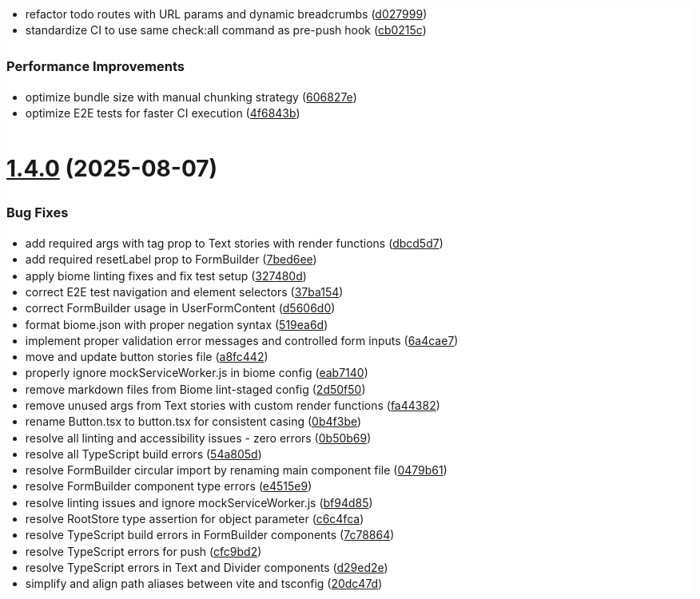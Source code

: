 * refactor todo routes with URL params and dynamic breadcrumbs ([d027999](https://github.com/letanure/react-mobx-starter/commit/d0279997019d1804a6354ece90d333a2d0797fc9))
* standardize CI to use same check:all command as pre-push hook ([cb0215c](https://github.com/letanure/react-mobx-starter/commit/cb0215c222e5943fe8f748fbc28558564a1f9992))


### Performance Improvements

* optimize bundle size with manual chunking strategy ([606827e](https://github.com/letanure/react-mobx-starter/commit/606827e64d34f9c05daa59ed5751189bc54a4878))
* optimize E2E tests for faster CI execution ([4f6843b](https://github.com/letanure/react-mobx-starter/commit/4f6843b9d16898851edb90d81f356e06cad14104))

# [1.4.0](https://github.com/letanure/react-mobx-starter/compare/v1.3.0...v1.4.0) (2025-08-07)


### Bug Fixes

* add required args with tag prop to Text stories with render functions ([dbcd5d7](https://github.com/letanure/react-mobx-starter/commit/dbcd5d7640a35f138f04cc9844e7397082b8ba82))
* add required resetLabel prop to FormBuilder ([7bed6ee](https://github.com/letanure/react-mobx-starter/commit/7bed6ee8c85c988cc5f3bd1d841931da7055a352))
* apply biome linting fixes and fix test setup ([327480d](https://github.com/letanure/react-mobx-starter/commit/327480d3aecd4445241ddfbd00c706c3b7c82e09))
* correct E2E test navigation and element selectors ([37ba154](https://github.com/letanure/react-mobx-starter/commit/37ba15444a94cd0733baef4a6c79d0b1350c27f2))
* correct FormBuilder usage in UserFormContent ([d5606d0](https://github.com/letanure/react-mobx-starter/commit/d5606d0bcb0e7af49c44203715dbad6f8586d7ce))
* format biome.json with proper negation syntax ([519ea6d](https://github.com/letanure/react-mobx-starter/commit/519ea6df9da771062bafdaf56ff16a6c33206558))
* implement proper validation error messages and controlled form inputs ([6a4cae7](https://github.com/letanure/react-mobx-starter/commit/6a4cae78752f945e91954bd8bf0afbd8b3a2e699))
* move and update button stories file ([a8fc442](https://github.com/letanure/react-mobx-starter/commit/a8fc442a639dbe3ba5c94108ada46ebffbd39b0d))
* properly ignore mockServiceWorker.js in biome config ([eab7140](https://github.com/letanure/react-mobx-starter/commit/eab7140d086d0e9b2dd7ccbff134a5d06fd1bf46))
* remove markdown files from Biome lint-staged config ([2d50f50](https://github.com/letanure/react-mobx-starter/commit/2d50f508479290bbba78eb9ce035e26532e4d667))
* remove unused args from Text stories with custom render functions ([fa44382](https://github.com/letanure/react-mobx-starter/commit/fa4438258ba8e86f0a7a5b5d46f22172e4a446fd))
* rename Button.tsx to button.tsx for consistent casing ([0b4f3be](https://github.com/letanure/react-mobx-starter/commit/0b4f3be36f1f8310b44bbc56ac5c34a33e07819c))
* resolve all linting and accessibility issues - zero errors ([0b50b69](https://github.com/letanure/react-mobx-starter/commit/0b50b69b20ce86ae84346a685c2046668748505b))
* resolve all TypeScript build errors ([54a805d](https://github.com/letanure/react-mobx-starter/commit/54a805d05d113cbd90c648c79ea1aee3cf532048))
* resolve FormBuilder circular import by renaming main component file ([0479b61](https://github.com/letanure/react-mobx-starter/commit/0479b61a5b1b421a58688f234cc9d2e892d72012))
* resolve FormBuilder component type errors ([e4515e9](https://github.com/letanure/react-mobx-starter/commit/e4515e983ff13bf20ade48d839ca9a775d52df67))
* resolve linting issues and ignore mockServiceWorker.js ([bf94d85](https://github.com/letanure/react-mobx-starter/commit/bf94d85bfbe7b8a30ff194e9272088bd0e4d0b06))
* resolve RootStore type assertion for object parameter ([c6c4fca](https://github.com/letanure/react-mobx-starter/commit/c6c4fca2b698f0d6cf5dfe442ea9e7d6f392cb67))
* resolve TypeScript build errors in FormBuilder components ([7c78864](https://github.com/letanure/react-mobx-starter/commit/7c78864bf8c96fc94018f1824924fae954056a7e))
* resolve TypeScript errors for push ([cfc9bd2](https://github.com/letanure/react-mobx-starter/commit/cfc9bd2f10a2f2746bd50f49d9f621a9e98a0a63))
* resolve TypeScript errors in Text and Divider components ([d29ed2e](https://github.com/letanure/react-mobx-starter/commit/d29ed2ea93acc334256ba445801c40288c30f55d))
* simplify and align path aliases between vite and tsconfig ([20dc47d](https://github.com/letanure/react-mobx-starter/commit/20dc47d04b7f5c2bda635aae5337b22b68b2cf7f))